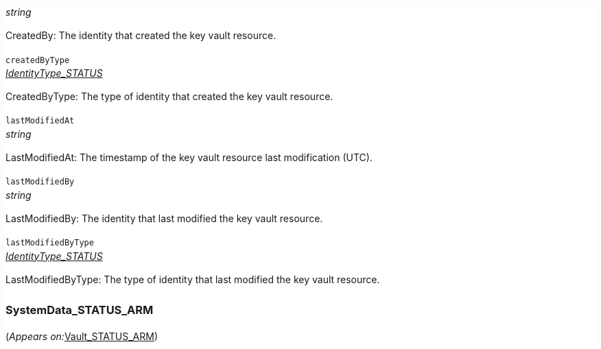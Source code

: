 <em>
string
</em>
</td>
<td>
<p>CreatedBy: The identity that created the key vault resource.</p>
</td>
</tr>
<tr>
<td>
<code>createdByType</code><br/>
<em>
<a href="#keyvault.azure.com/v1api20210401preview.IdentityType_STATUS">
IdentityType_STATUS
</a>
</em>
</td>
<td>
<p>CreatedByType: The type of identity that created the key vault resource.</p>
</td>
</tr>
<tr>
<td>
<code>lastModifiedAt</code><br/>
<em>
string
</em>
</td>
<td>
<p>LastModifiedAt: The timestamp of the key vault resource last modification (UTC).</p>
</td>
</tr>
<tr>
<td>
<code>lastModifiedBy</code><br/>
<em>
string
</em>
</td>
<td>
<p>LastModifiedBy: The identity that last modified the key vault resource.</p>
</td>
</tr>
<tr>
<td>
<code>lastModifiedByType</code><br/>
<em>
<a href="#keyvault.azure.com/v1api20210401preview.IdentityType_STATUS">
IdentityType_STATUS
</a>
</em>
</td>
<td>
<p>LastModifiedByType: The type of identity that last modified the key vault resource.</p>
</td>
</tr>
</tbody>
</table>
<h3 id="keyvault.azure.com/v1api20210401preview.SystemData_STATUS_ARM">SystemData_STATUS_ARM
</h3>
<p>
(<em>Appears on:</em><a href="#keyvault.azure.com/v1api20210401preview.Vault_STATUS_ARM">Vault_STATUS_ARM</a>)
</p>